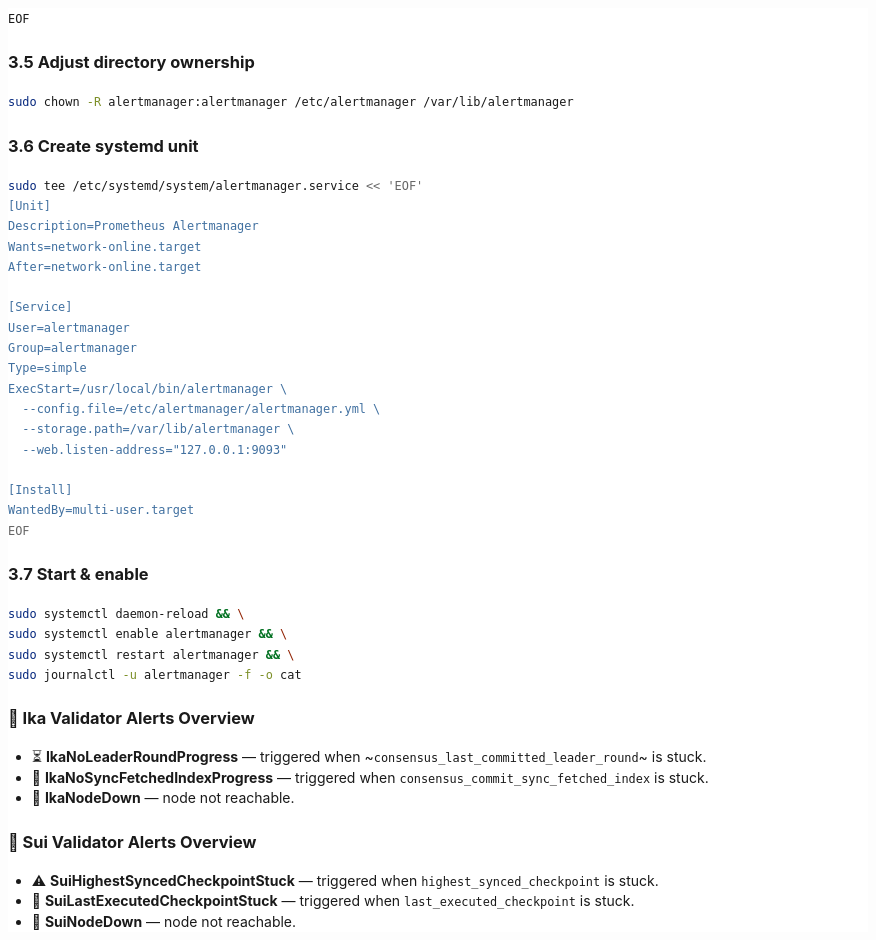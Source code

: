 ```bash
EOF
```

### 3.5 Adjust directory ownership

```bash
sudo chown -R alertmanager:alertmanager /etc/alertmanager /var/lib/alertmanager
```

### 3.6 Create systemd unit

```bash
sudo tee /etc/systemd/system/alertmanager.service << 'EOF'
[Unit]
Description=Prometheus Alertmanager
Wants=network-online.target
After=network-online.target

[Service]
User=alertmanager
Group=alertmanager
Type=simple
ExecStart=/usr/local/bin/alertmanager \
  --config.file=/etc/alertmanager/alertmanager.yml \
  --storage.path=/var/lib/alertmanager \
  --web.listen-address="127.0.0.1:9093"

[Install]
WantedBy=multi-user.target
EOF
```

### 3.7 Start & enable

```bash
sudo systemctl daemon-reload && \
sudo systemctl enable alertmanager && \
sudo systemctl restart alertmanager && \
sudo journalctl -u alertmanager -f -o cat
```

### 🚨 Ika Validator Alerts Overview

* ⏳ **IkaNoLeaderRoundProgress** — triggered when ~`consensus_last_committed_leader_round`~ is stuck.
* 🧊 **IkaNoSyncFetchedIndexProgress** — triggered when `consensus_commit_sync_fetched_index` is stuck.
* 🔴 **IkaNodeDown** — node not reachable.

### 🚨 Sui Validator Alerts Overview

* ⚠️ **SuiHighestSyncedCheckpointStuck** — triggered when `highest_synced_checkpoint` is stuck.
* 🥶 **SuiLastExecutedCheckpointStuck** — triggered when `last_executed_checkpoint` is stuck.
* 🔵 **SuiNodeDown** — node not reachable.
